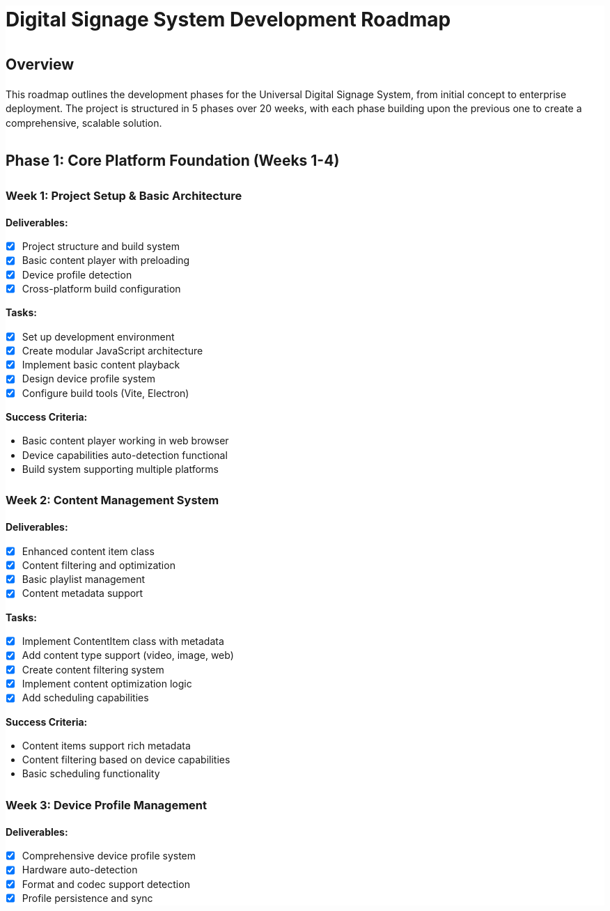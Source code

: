# Digital Signage System Development Roadmap

## Overview

This roadmap outlines the development phases for the Universal Digital Signage System, from initial concept to enterprise deployment. The project is structured in 5 phases over 20 weeks, with each phase building upon the previous one to create a comprehensive, scalable solution.

## Phase 1: Core Platform Foundation (Weeks 1-4)

### Week 1: Project Setup & Basic Architecture
**Deliverables:**
- [x] Project structure and build system
- [x] Basic content player with preloading
- [x] Device profile detection
- [x] Cross-platform build configuration

**Tasks:**
- [x] Set up development environment
- [x] Create modular JavaScript architecture
- [x] Implement basic content playback
- [x] Design device profile system
- [x] Configure build tools (Vite, Electron)

**Success Criteria:**
- Basic content player working in web browser
- Device capabilities auto-detection functional
- Build system supporting multiple platforms

### Week 2: Content Management System
**Deliverables:**
- [x] Enhanced content item class
- [x] Content filtering and optimization
- [x] Basic playlist management
- [x] Content metadata support

**Tasks:**
- [x] Implement ContentItem class with metadata
- [x] Add content type support (video, image, web)
- [x] Create content filtering system
- [x] Implement content optimization logic
- [x] Add scheduling capabilities

**Success Criteria:**
- Content items support rich metadata
- Content filtering based on device capabilities
- Basic scheduling functionality

### Week 3: Device Profile Management
**Deliverables:**
- [x] Comprehensive device profile system
- [x] Hardware auto-detection
- [x] Format and codec support detection
- [x] Profile persistence and sync
